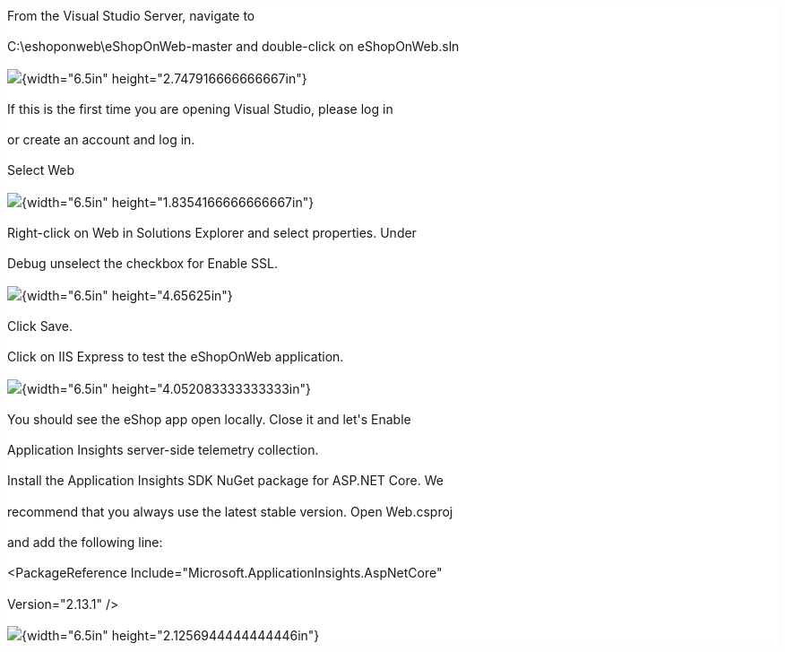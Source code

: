 From the Visual Studio Server, navigate to

C:\\eshoponweb\\eShopOnWeb-master and double-click on eShopOnWeb.sln

  

![](https://github.com/msghaleb/AzureMonitorHackathon/raw/master/images/image51.png){width="6.5in" height="2.747916666666667in"}

  

If this is the first time you are opening Visual Studio, please log in

or create an account and log in.

  

Select Web

  

![](https://github.com/msghaleb/AzureMonitorHackathon/raw/master/images/image52.png){width="6.5in" height="1.8354166666666667in"}

  

Right-click on Web in Solutions Explorer and select properties. Under

Debug unselect the checkbox for Enable SSL.

  

![](https://github.com/msghaleb/AzureMonitorHackathon/raw/master/images/image53.png){width="6.5in" height="4.65625in"}

  

Click Save.

  

Click on IIS Express to test the eShopOnWeb application.

  

![](https://github.com/msghaleb/AzureMonitorHackathon/raw/master/images/image54.jpeg){width="6.5in" height="4.052083333333333in"}

  

You should see the eShop app open locally. Close it and let's Enable

Application Insights server-side telemetry collection.

  

Install the Application Insights SDK NuGet package for ASP.NET Core. We

recommend that you always use the latest stable version. Open Web.csproj

and add the following line:

  

\<PackageReference  Include=\"Microsoft.ApplicationInsights.AspNetCore\"

Version=\"2.13.1\" /\>

  

![](https://github.com/msghaleb/AzureMonitorHackathon/raw/master/images/image55.png){width="6.5in" height="2.1256944444444446in"}

  
